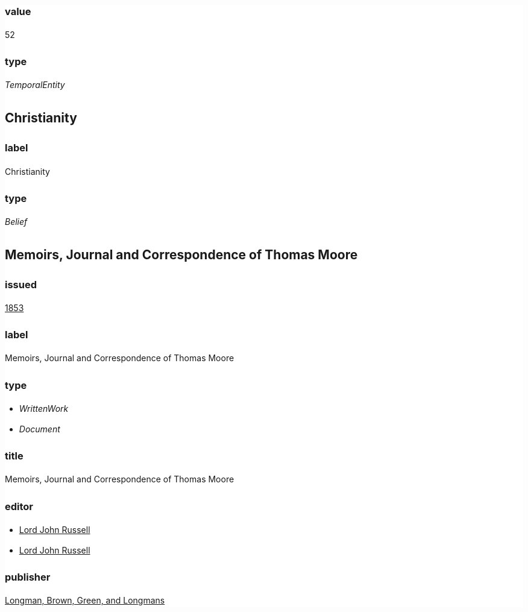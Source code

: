 ### value


52

### type


*TemporalEntity*

## Christianity

### label


Christianity

### type


*Belief*

## Memoirs, Journal and Correspondence of Thomas Moore

### issued


[1853](#1853)

### label


Memoirs, Journal and Correspondence of Thomas Moore

### type

 - *WrittenWork*

 - *Document*

### title


Memoirs, Journal and Correspondence of Thomas Moore

### editor

 - [Lord John Russell](#Lord-John-Russell)

 - [Lord John Russell](#Lord-John-Russell)

### publisher


[Longman, Brown, Green, and Longmans](#Longman-Brown-Green-and-Longmans)
